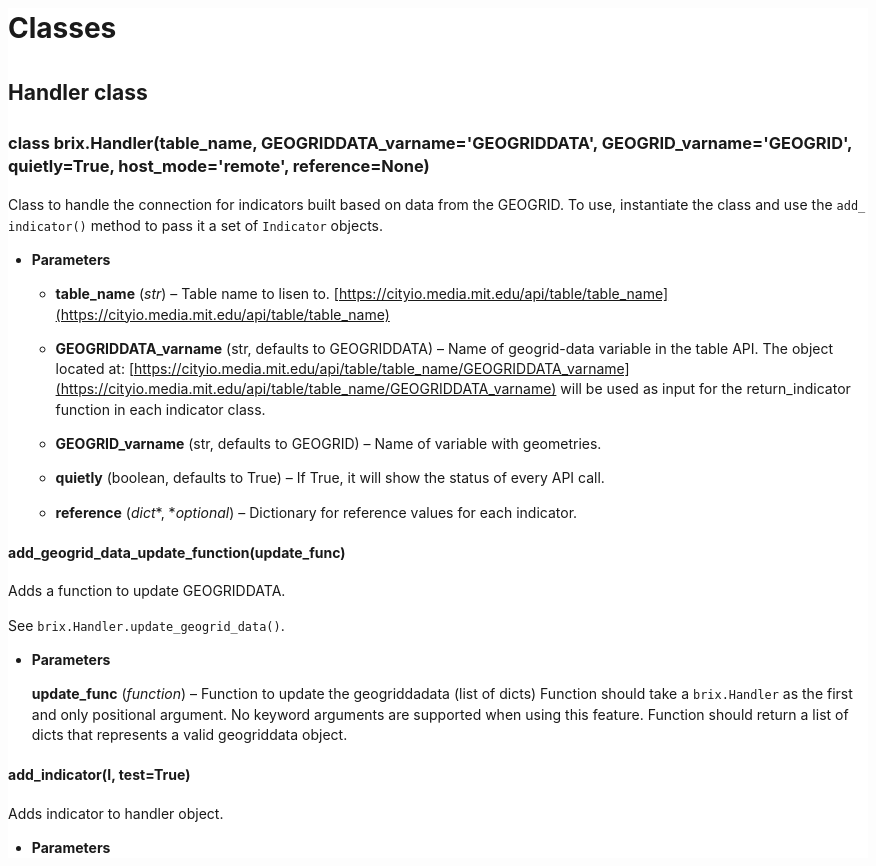 # Classes

## Handler class


### class brix.Handler(table_name, GEOGRIDDATA_varname='GEOGRIDDATA', GEOGRID_varname='GEOGRID', quietly=True, host_mode='remote', reference=None)
Class to handle the connection for indicators built based on data from the GEOGRID. To use, instantiate the class and use the `add_indicator()` method to pass it a set of `Indicator` objects.


* **Parameters**

    
    * **table_name** (*str*) – Table name to lisen to.
    [https://cityio.media.mit.edu/api/table/table_name](https://cityio.media.mit.edu/api/table/table_name)


    * **GEOGRIDDATA_varname** (str, defaults to GEOGRIDDATA) – Name of geogrid-data variable in the table API.
    The object located at:
    [https://cityio.media.mit.edu/api/table/table_name/GEOGRIDDATA_varname](https://cityio.media.mit.edu/api/table/table_name/GEOGRIDDATA_varname)
    will be used as input for the return_indicator function in each indicator class.


    * **GEOGRID_varname** (str, defaults to GEOGRID) – Name of variable with geometries.


    * **quietly** (boolean, defaults to True) – If True, it will show the status of every API call.


    * **reference** (*dict**, **optional*) – Dictionary for reference values for each indicator.



#### add_geogrid_data_update_function(update_func)
Adds a function to update GEOGRIDDATA.

See `brix.Handler.update_geogrid_data()`.


* **Parameters**

    **update_func** (*function*) – Function to update the geogriddadata (list of dicts)
    Function should take a `brix.Handler` as the first and only positional argument.
    No keyword arguments are supported when using this feature.
    Function should return a list of dicts that represents a valid geogriddata object.



#### add_indicator(I, test=True)
Adds indicator to handler object.


* **Parameters**
